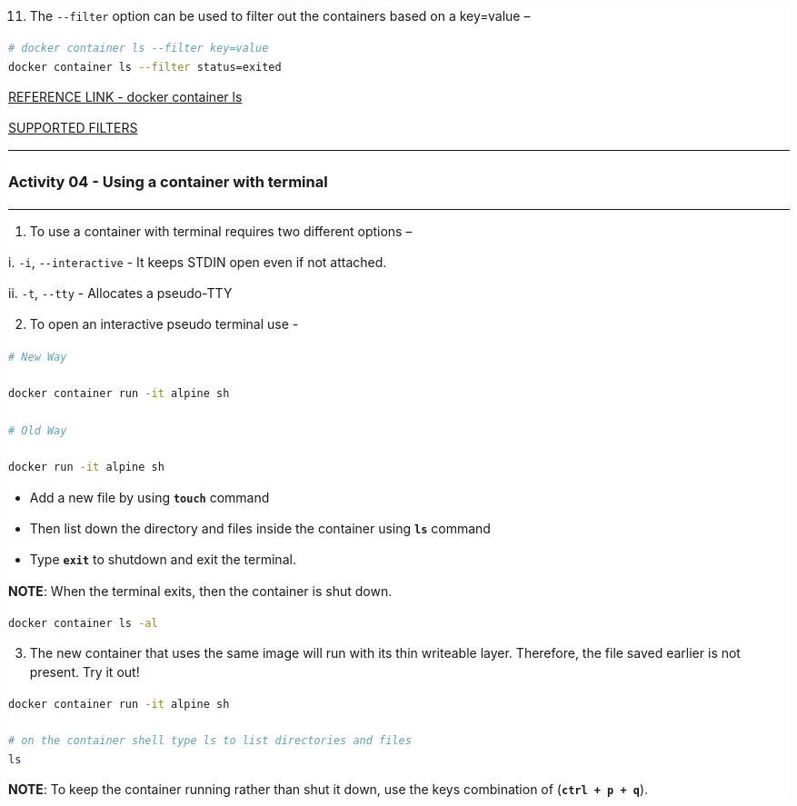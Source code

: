 11. The `--filter` option can be used to filter out the containers based on a key=value –

```bash
# docker container ls --filter key=value
docker container ls --filter status=exited
```

[REFERENCE LINK - docker container ls](https://docs.docker.com/engine/reference/commandline/container_ls/)

[SUPPORTED FILTERS](https://docs.docker.com/engine/reference/commandline/ps/#filtering)

---

### **Activity 04 - Using a container with terminal**

---

1. To use a container with terminal requires two different options –

i. `-i`, `--interactive` - It keeps STDIN open even if not attached.

ii. `-t`, `--tty` - Allocates a pseudo-TTY

2. To open an interactive pseudo terminal use -

```bash
# New Way

docker container run -it alpine sh

# Old Way

docker run -it alpine sh
```

* Add a new file by using **`touch`** command 
  
* Then list down the directory and files inside the container using **`ls`** command
  
* Type **`exit`** to shutdown and exit the terminal.

**NOTE**: When the terminal exits, then the container is shut down.

```bash
docker container ls -al
```

3. The new container that uses the same image will run with its thin writeable layer. Therefore, the file saved earlier is not present. Try it out! 

```bash
docker container run -it alpine sh

# on the container shell type ls to list directories and files 
ls
```

**NOTE**: To keep the container running rather than shut it down, use the keys combination of (**`ctrl + p + q`**).
